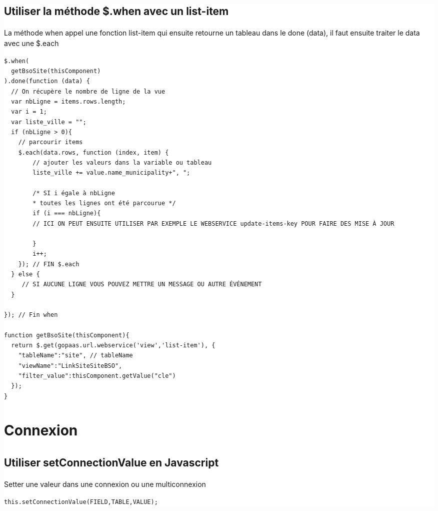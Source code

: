 
<h2>Utiliser la méthode $.when avec un list-item</h2>


La méthode when appel une fonction list-item qui ensuite retourne un tableau dans le done (data), il faut ensuite traiter le data avec une $.each


```
$.when(
  getBsoSite(thisComponent)
).done(function (data) {
  // On récupère le nombre de ligne de la vue
  var nbLigne = items.rows.length;
  var i = 1;
  var liste_ville = "";
  if (nbLigne > 0){
    // parcourir items
    $.each(data.rows, function (index, item) {
        // ajouter les valeurs dans la variable ou tableau
        liste_ville += value.name_municipality+", ";

        /* SI i égale à nbLigne
        * toutes les lignes ont été parcourue */
        if (i === nbLigne){
        // ICI ON PEUT ENSUITE UTILISER PAR EXEMPLE LE WEBSERVICE update-items-key POUR FAIRE DES MISE À JOUR

        }
        i++;
    }); // FIN $.each
  } else {
     // SI AUCUNE LIGNE VOUS POUVEZ METTRE UN MESSAGE OU AUTRE ÉVÉNEMENT
  }

}); // Fin when

function getBsoSite(thisComponent){
  return $.get(gopaas.url.webservice('view','list-item'), {
    "tableName":"site", // tableName
    "viewName":"LinkSiteSiteBSO",
    "filter_value":thisComponent.getValue("cle")
  });
}
```


<h1>Connexion</h1>


<h2>Utiliser setConnectionValue en Javascript</h2>


Setter une valeur dans une connexion ou une multiconnexion


```
this.setConnectionValue(FIELD,TABLE,VALUE);
```
